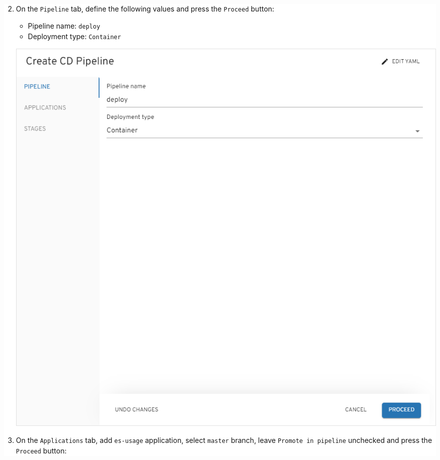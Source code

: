 2. On the `Pipeline` tab, define the following values and press the `Proceed` button:

    - Pipeline name: `deploy`
    - Deployment type: `Container`

    ![Pipeline tab](../assets/use-cases/external-secrets/cd-pipeline_pipeline.png "Pipeline tab")

3. On the `Applications` tab, add `es-usage` application, select `master` branch, leave `Promote in pipeline` unchecked and press the `Proceed` button:
